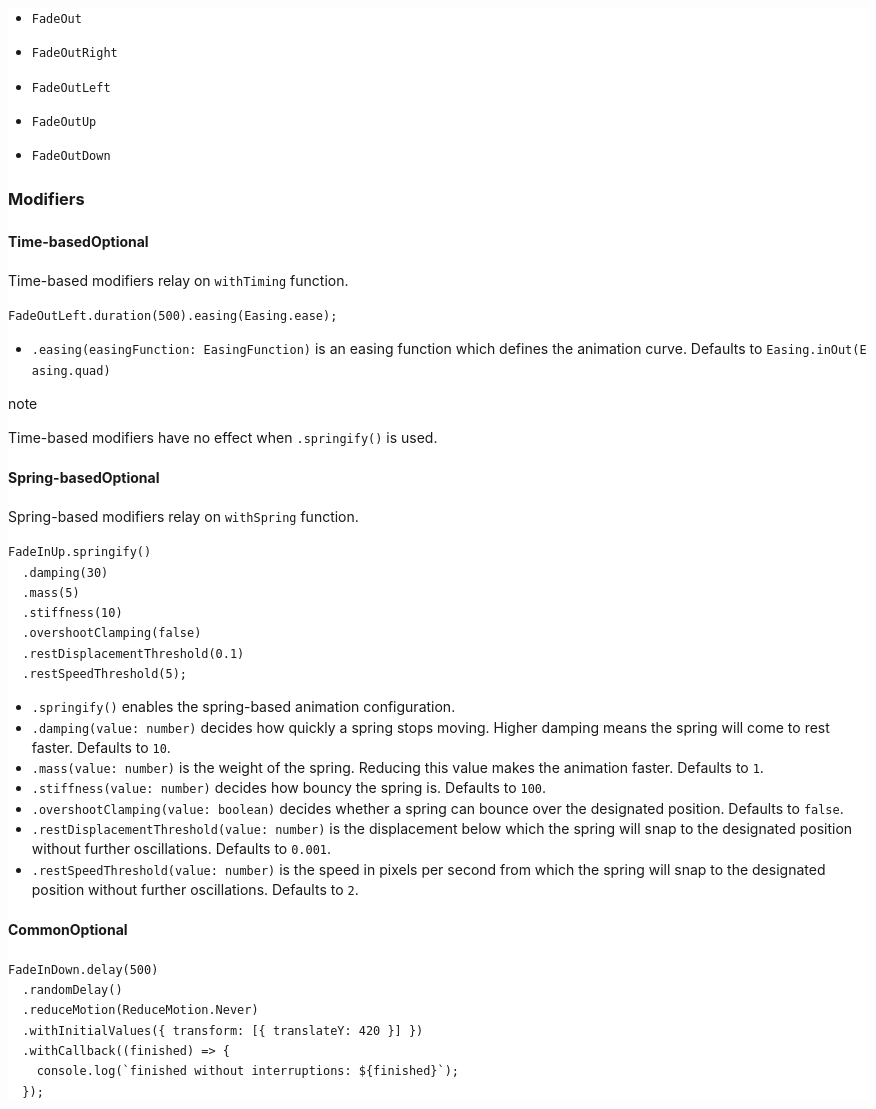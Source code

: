 * `FadeOut`

* `FadeOutRight`

* `FadeOutLeft`

* `FadeOutUp`

* `FadeOutDown`

### Modifiers

#### Time-basedOptional

Time-based modifiers relay on `withTiming` function.

```
FadeOutLeft.duration(500).easing(Easing.ease);
```

* `.easing(easingFunction: EasingFunction)` is an easing function which defines the animation curve. Defaults to `Easing.inOut(Easing.quad)`

note

Time-based modifiers have no effect when `.springify()` is used.

#### Spring-basedOptional

Spring-based modifiers relay on `withSpring` function.

```
FadeInUp.springify()
  .damping(30)
  .mass(5)
  .stiffness(10)
  .overshootClamping(false)
  .restDisplacementThreshold(0.1)
  .restSpeedThreshold(5);
```

* `.springify()` enables the spring-based animation configuration.
* `.damping(value: number)` decides how quickly a spring stops moving. Higher damping means the spring will come to rest faster. Defaults to `10`.
* `.mass(value: number)` is the weight of the spring. Reducing this value makes the animation faster. Defaults to `1`.
* `.stiffness(value: number)` decides how bouncy the spring is. Defaults to `100`.
* `.overshootClamping(value: boolean)` decides whether a spring can bounce over the designated position. Defaults to `false`.
* `.restDisplacementThreshold(value: number)` is the displacement below which the spring will snap to the designated position without further oscillations. Defaults to `0.001`.
* `.restSpeedThreshold(value: number)` is the speed in pixels per second from which the spring will snap to the designated position without further oscillations. Defaults to `2`.

#### CommonOptional

```
FadeInDown.delay(500)
  .randomDelay()
  .reduceMotion(ReduceMotion.Never)
  .withInitialValues({ transform: [{ translateY: 420 }] })
  .withCallback((finished) => {
    console.log(`finished without interruptions: ${finished}`);
  });
```
